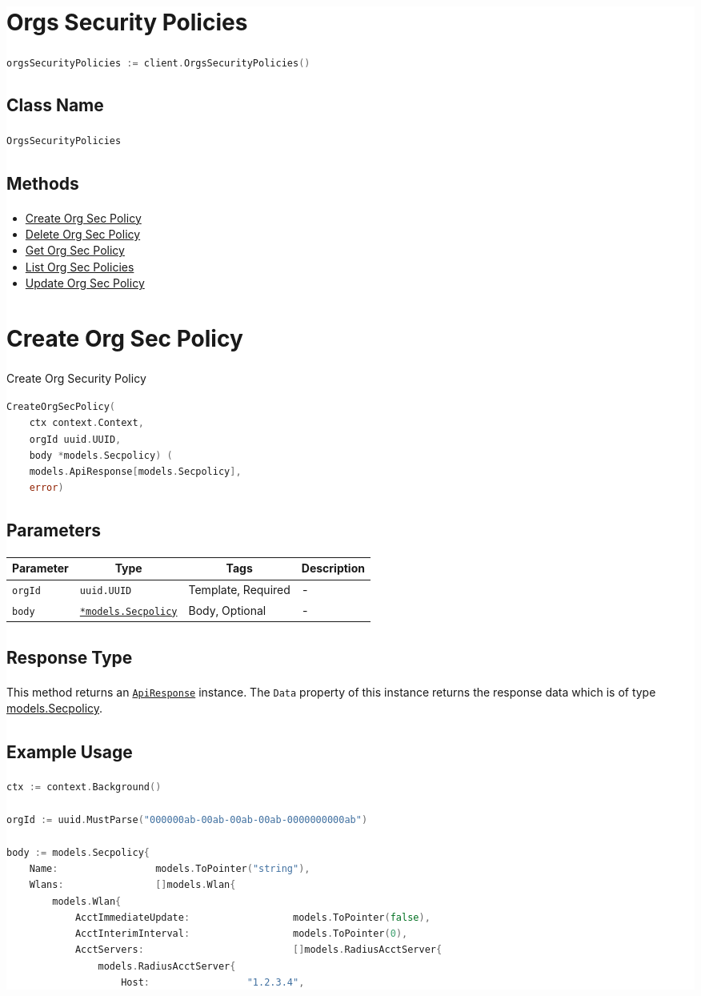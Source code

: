 # Orgs Security Policies

```go
orgsSecurityPolicies := client.OrgsSecurityPolicies()
```

## Class Name

`OrgsSecurityPolicies`

## Methods

* [Create Org Sec Policy](../../doc/controllers/orgs-security-policies.md#create-org-sec-policy)
* [Delete Org Sec Policy](../../doc/controllers/orgs-security-policies.md#delete-org-sec-policy)
* [Get Org Sec Policy](../../doc/controllers/orgs-security-policies.md#get-org-sec-policy)
* [List Org Sec Policies](../../doc/controllers/orgs-security-policies.md#list-org-sec-policies)
* [Update Org Sec Policy](../../doc/controllers/orgs-security-policies.md#update-org-sec-policy)


# Create Org Sec Policy

Create Org Security Policy

```go
CreateOrgSecPolicy(
    ctx context.Context,
    orgId uuid.UUID,
    body *models.Secpolicy) (
    models.ApiResponse[models.Secpolicy],
    error)
```

## Parameters

| Parameter | Type | Tags | Description |
|  --- | --- | --- | --- |
| `orgId` | `uuid.UUID` | Template, Required | - |
| `body` | [`*models.Secpolicy`](../../doc/models/secpolicy.md) | Body, Optional | - |

## Response Type

This method returns an [`ApiResponse`](../../doc/api-response.md) instance. The `Data` property of this instance returns the response data which is of type [models.Secpolicy](../../doc/models/secpolicy.md).

## Example Usage

```go
ctx := context.Background()

orgId := uuid.MustParse("000000ab-00ab-00ab-00ab-0000000000ab")

body := models.Secpolicy{
    Name:                 models.ToPointer("string"),
    Wlans:                []models.Wlan{
        models.Wlan{
            AcctImmediateUpdate:                  models.ToPointer(false),
            AcctInterimInterval:                  models.ToPointer(0),
            AcctServers:                          []models.RadiusAcctServer{
                models.RadiusAcctServer{
                    Host:                 "1.2.3.4",
```